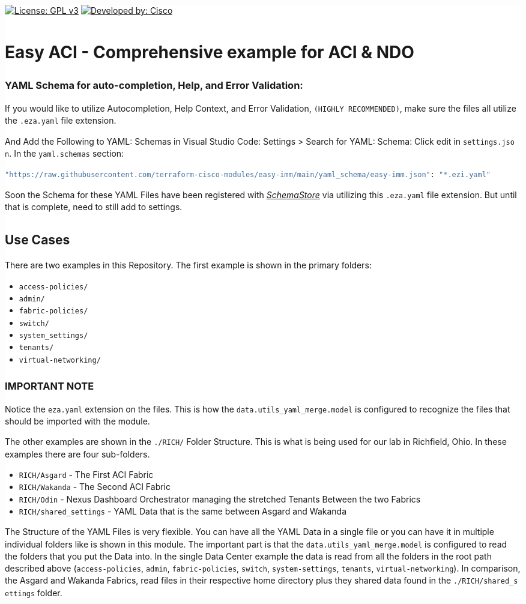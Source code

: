 
[![License: GPL v3](https://img.shields.io/badge/License-GPLv3-blue.svg)](https://www.gnu.org/licenses/gpl-3.0)
[![Developed by: Cisco](https://img.shields.io/badge/Developed%20by-Cisco-blue)](https://developer.cisco.com)

# Easy ACI - Comprehensive example for ACI & NDO

### YAML Schema for auto-completion, Help, and Error Validation:

If you would like to utilize Autocompletion, Help Context, and Error Validation, `(HIGHLY RECOMMENDED)`, make sure the files all utilize the `.eza.yaml` file extension.

And Add the Following to YAML: Schemas in Visual Studio Code: Settings > Search for YAML: Schema: Click edit in `settings.json`.  In the `yaml.schemas` section:

```bash
"https://raw.githubusercontent.com/terraform-cisco-modules/easy-imm/main/yaml_schema/easy-imm.json": "*.ezi.yaml"
```

Soon the Schema for these YAML Files have been registered with [*SchemaStore*](https://github.com/SchemaStore/schemastore/blob/master/src/api/json/catalog.json) via utilizing this `.eza.yaml` file extension.  But until that is complete, need to still add to settings.

## Use Cases

There are two examples in this Repository.  The first example is shown in the primary folders:

* `access-policies/`
* `admin/`
* `fabric-policies/`
* `switch/`
* `system_settings/`
* `tenants/`
* `virtual-networking/`

### IMPORTANT NOTE

Notice the `eza.yaml` extension on the files.  This is how the  `data.utils_yaml_merge.model` is configured to recognize the files that should be imported with the module.

The other examples are shown in the `./RICH/` Folder Structure.  This is what is being used for our lab in Richfield, Ohio.  In these examples there are four sub-folders.

* `RICH/Asgard` - The First ACI Fabric
* `RICH/Wakanda` - The Second ACI Fabric
* `RICH/Odin` - Nexus Dashboard Orchestrator managing the stretched Tenants Between the two Fabrics
* `RICH/shared_settings` - YAML Data that is the same between Asgard and Wakanda

The Structure of the YAML Files is very flexible.  You can have all the YAML Data in a single file or you can have it in multiple individual folders like is shown in this module.  The important part is that the `data.utils_yaml_merge.model` is configured to read the folders that you put the Data into.  In the single Data Center example the data is read from all the folders in the root path described above (`access-policies`, `admin`, `fabric-policies`, `switch`, `system-settings`, `tenants`, `virtual-networking`).  In comparison, the Asgard and Wakanda Fabrics, read files in their respective home directory plus they shared data found in the `./RICH/shared_settings` folder.
